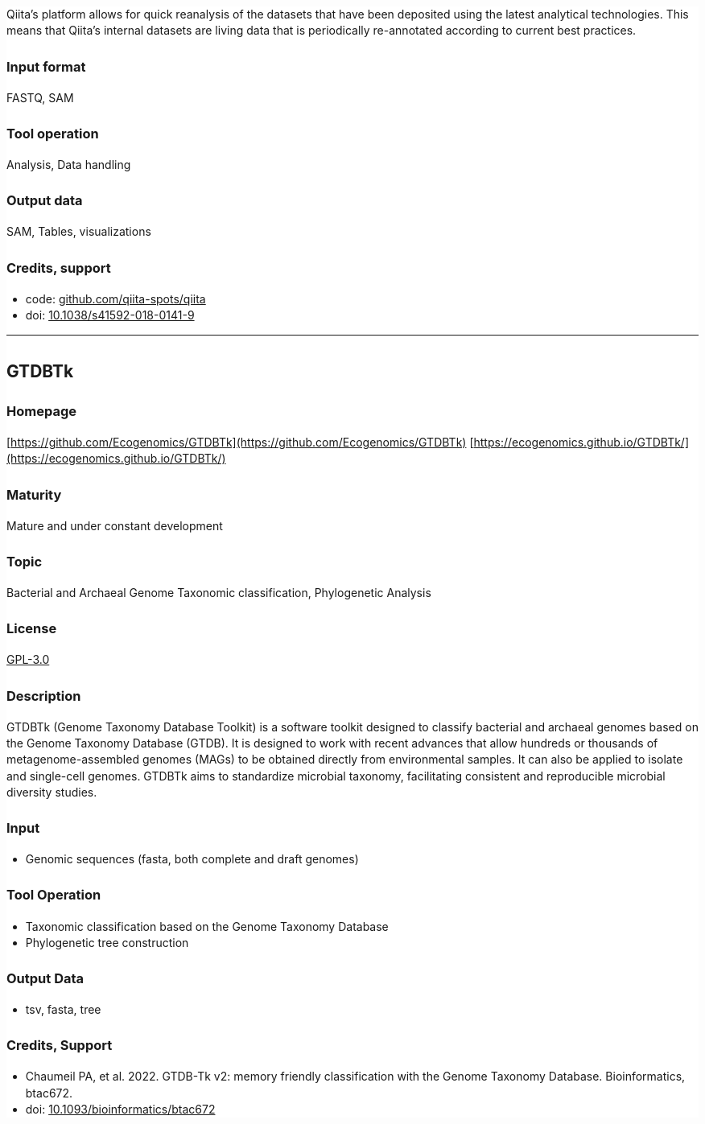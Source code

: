 Qiita’s platform allows for quick reanalysis of the datasets that have been deposited using the latest analytical technologies. This means that Qiita’s internal datasets are living data that is periodically re-annotated according to current best practices.
### Input format
FASTQ, SAM
### Tool operation
Analysis, Data handling
### Output data
SAM, Tables, visualizations
### Credits, support
  - code: [github.com/qiita-spots/qiita](https://github.com/qiita-spots/qiita)
  - doi: [10.1038/s41592-018-0141-9](https://doi.org/10.1038/s41592-018-0141-9)


---

## GTDBTk
### Homepage
[https://github.com/Ecogenomics/GTDBTk](https://github.com/Ecogenomics/GTDBTk)
[https://ecogenomics.github.io/GTDBTk/](https://ecogenomics.github.io/GTDBTk/)
### Maturity
Mature and under constant development
### Topic
Bacterial and Archaeal Genome Taxonomic classification, Phylogenetic Analysis
### License
[GPL-3.0](https://opensource.org/license/gpl-3-0/)
### Description
GTDBTk (Genome Taxonomy Database Toolkit) is a software toolkit designed to classify bacterial and archaeal genomes based on the Genome Taxonomy Database (GTDB). It is designed to work with recent advances that allow hundreds or thousands of metagenome-assembled genomes (MAGs) to be obtained directly from environmental samples. It can also be applied to isolate and single-cell genomes. GTDBTk aims to standardize microbial taxonomy, facilitating consistent and reproducible microbial diversity studies.
### Input
- Genomic sequences (fasta, both complete and draft genomes)
### Tool Operation
- Taxonomic classification based on the Genome Taxonomy Database
- Phylogenetic tree construction
### Output Data
- tsv, fasta, tree
### Credits, Support
- Chaumeil PA, et al. 2022. GTDB-Tk v2: memory friendly classification with the Genome Taxonomy Database. Bioinformatics, btac672.
- doi: [10.1093/bioinformatics/btac672](https://doi.org/10.1093/bioinformatics/btac672)
